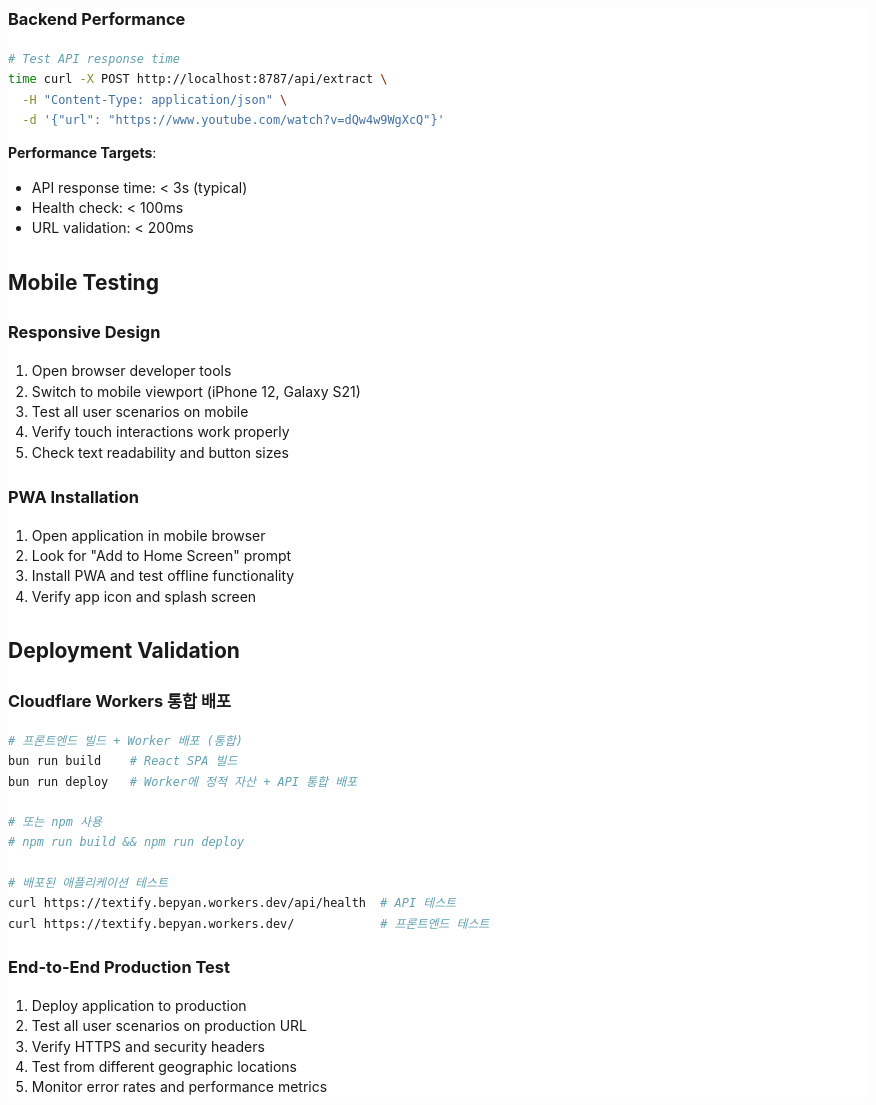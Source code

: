 ### Backend Performance

```bash
# Test API response time
time curl -X POST http://localhost:8787/api/extract \
  -H "Content-Type: application/json" \
  -d '{"url": "https://www.youtube.com/watch?v=dQw4w9WgXcQ"}'
```

**Performance Targets**:

- API response time: < 3s (typical)
- Health check: < 100ms
- URL validation: < 200ms

## Mobile Testing

### Responsive Design

1. Open browser developer tools
2. Switch to mobile viewport (iPhone 12, Galaxy S21)
3. Test all user scenarios on mobile
4. Verify touch interactions work properly
5. Check text readability and button sizes

### PWA Installation

1. Open application in mobile browser
2. Look for "Add to Home Screen" prompt
3. Install PWA and test offline functionality
4. Verify app icon and splash screen

## Deployment Validation

### Cloudflare Workers 통합 배포

```bash
# 프론트엔드 빌드 + Worker 배포 (통합)
bun run build    # React SPA 빌드
bun run deploy   # Worker에 정적 자산 + API 통합 배포

# 또는 npm 사용
# npm run build && npm run deploy

# 배포된 애플리케이션 테스트
curl https://textify.bepyan.workers.dev/api/health  # API 테스트
curl https://textify.bepyan.workers.dev/            # 프론트엔드 테스트
```

### End-to-End Production Test

1. Deploy application to production
2. Test all user scenarios on production URL
3. Verify HTTPS and security headers
4. Test from different geographic locations
5. Monitor error rates and performance metrics
